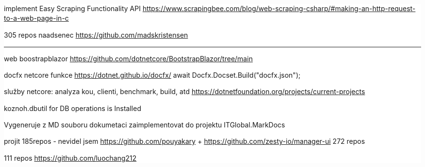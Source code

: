 implement Easy Scraping Functionality API 
https://www.scrapingbee.com/blog/web-scraping-csharp/#making-an-http-request-to-a-web-page-in-c


305 repos naadsenec https://github.com/madskristensen

-----------
web boostrapblazor
https://github.com/dotnetcore/BootstrapBlazor/tree/main


docfx netcore funkce
https://dotnet.github.io/docfx/
await Docfx.Docset.Build("docfx.json");

služby netcore: analyza kou, clienti, benchmark, build, atd
https://dotnetfoundation.org/projects/current-projects

koznoh.dbutil for DB operations
is Installed


Vygeneruje z MD souboru dokumetaci zaimplementovat do projektu
ITGlobal.MarkDocs

projit 185repos - nevidel jsem
https://github.com/pouyakary  +  https://github.com/zesty-io/manager-ui  272 repos

111 repos https://github.com/luochang212  










